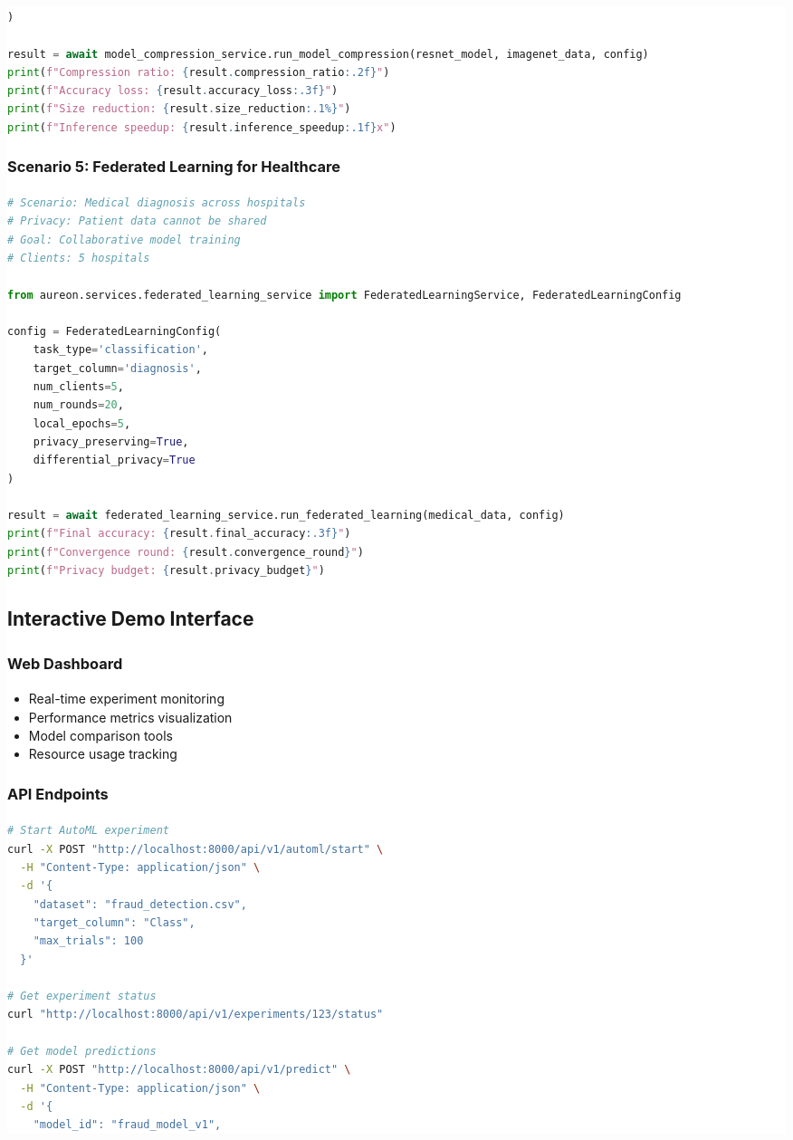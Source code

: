 ```python
)

result = await model_compression_service.run_model_compression(resnet_model, imagenet_data, config)
print(f"Compression ratio: {result.compression_ratio:.2f}")
print(f"Accuracy loss: {result.accuracy_loss:.3f}")
print(f"Size reduction: {result.size_reduction:.1%}")
print(f"Inference speedup: {result.inference_speedup:.1f}x")
```

### Scenario 5: Federated Learning for Healthcare
```python
# Scenario: Medical diagnosis across hospitals
# Privacy: Patient data cannot be shared
# Goal: Collaborative model training
# Clients: 5 hospitals

from aureon.services.federated_learning_service import FederatedLearningService, FederatedLearningConfig

config = FederatedLearningConfig(
    task_type='classification',
    target_column='diagnosis',
    num_clients=5,
    num_rounds=20,
    local_epochs=5,
    privacy_preserving=True,
    differential_privacy=True
)

result = await federated_learning_service.run_federated_learning(medical_data, config)
print(f"Final accuracy: {result.final_accuracy:.3f}")
print(f"Convergence round: {result.convergence_round}")
print(f"Privacy budget: {result.privacy_budget}")
```

## Interactive Demo Interface

### Web Dashboard
- Real-time experiment monitoring
- Performance metrics visualization
- Model comparison tools
- Resource usage tracking

### API Endpoints
```bash
# Start AutoML experiment
curl -X POST "http://localhost:8000/api/v1/automl/start" \
  -H "Content-Type: application/json" \
  -d '{
    "dataset": "fraud_detection.csv",
    "target_column": "Class",
    "max_trials": 100
  }'

# Get experiment status
curl "http://localhost:8000/api/v1/experiments/123/status"

# Get model predictions
curl -X POST "http://localhost:8000/api/v1/predict" \
  -H "Content-Type: application/json" \
  -d '{
    "model_id": "fraud_model_v1",
```